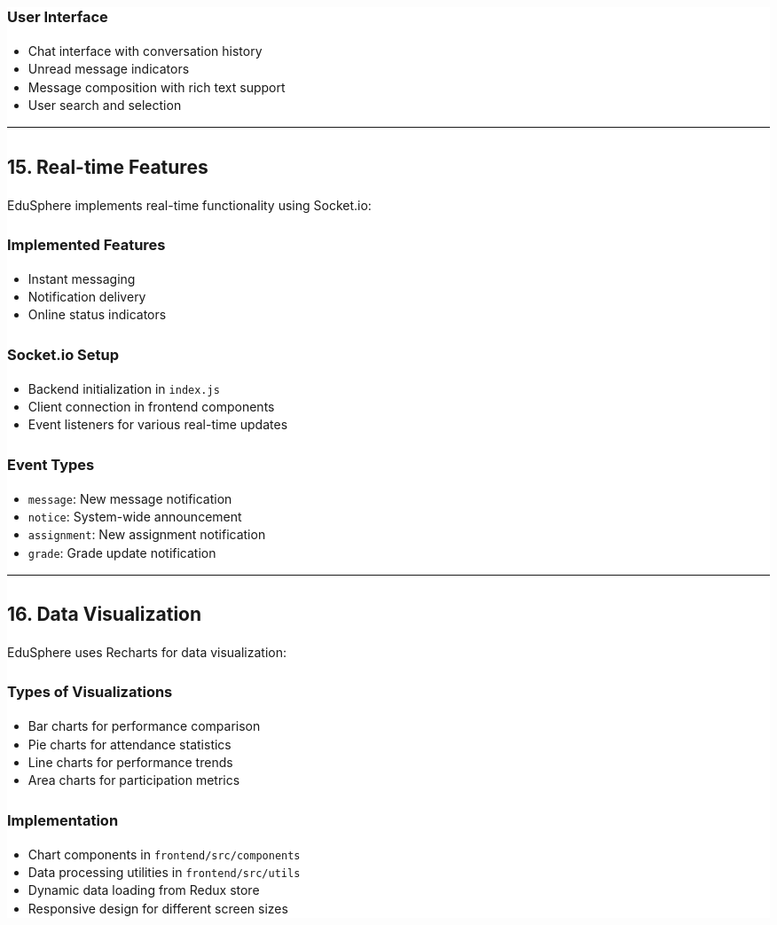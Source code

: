 ### User Interface

- Chat interface with conversation history
- Unread message indicators
- Message composition with rich text support
- User search and selection

---

## 15. Real-time Features

EduSphere implements real-time functionality using Socket.io:

### Implemented Features

- Instant messaging
- Notification delivery
- Online status indicators

### Socket.io Setup

- Backend initialization in `index.js`
- Client connection in frontend components
- Event listeners for various real-time updates

### Event Types

- `message`: New message notification
- `notice`: System-wide announcement
- `assignment`: New assignment notification
- `grade`: Grade update notification

---

## 16. Data Visualization

EduSphere uses Recharts for data visualization:

### Types of Visualizations

- Bar charts for performance comparison
- Pie charts for attendance statistics
- Line charts for performance trends
- Area charts for participation metrics

### Implementation

- Chart components in `frontend/src/components`
- Data processing utilities in `frontend/src/utils`
- Dynamic data loading from Redux store
- Responsive design for different screen sizes
